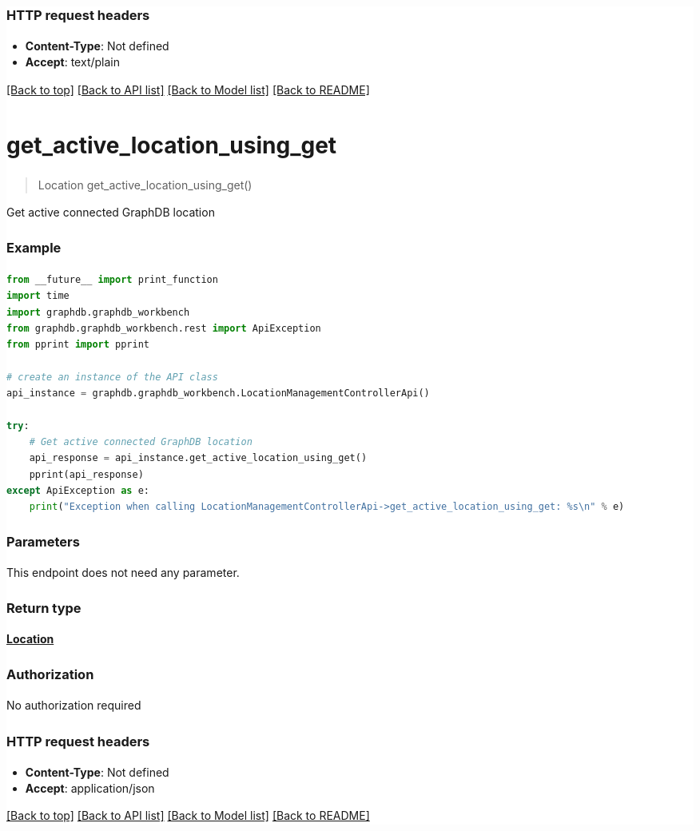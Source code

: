 ### HTTP request headers

 - **Content-Type**: Not defined
 - **Accept**: text/plain

[[Back to top]](#) [[Back to API list]](../../README.md#documentation-for-api-endpoints) [[Back to Model list]](../../README.md#documentation-for-models) [[Back to README]](../../README.md)

# **get_active_location_using_get**
> Location get_active_location_using_get()

Get active connected GraphDB location

### Example
```python
from __future__ import print_function
import time
import graphdb.graphdb_workbench
from graphdb.graphdb_workbench.rest import ApiException
from pprint import pprint

# create an instance of the API class
api_instance = graphdb.graphdb_workbench.LocationManagementControllerApi()

try:
    # Get active connected GraphDB location
    api_response = api_instance.get_active_location_using_get()
    pprint(api_response)
except ApiException as e:
    print("Exception when calling LocationManagementControllerApi->get_active_location_using_get: %s\n" % e)
```

### Parameters
This endpoint does not need any parameter.

### Return type

[**Location**](Location.md)

### Authorization

No authorization required

### HTTP request headers

 - **Content-Type**: Not defined
 - **Accept**: application/json

[[Back to top]](#) [[Back to API list]](../../README.md#documentation-for-api-endpoints) [[Back to Model list]](../../README.md#documentation-for-models) [[Back to README]](../../README.md)
